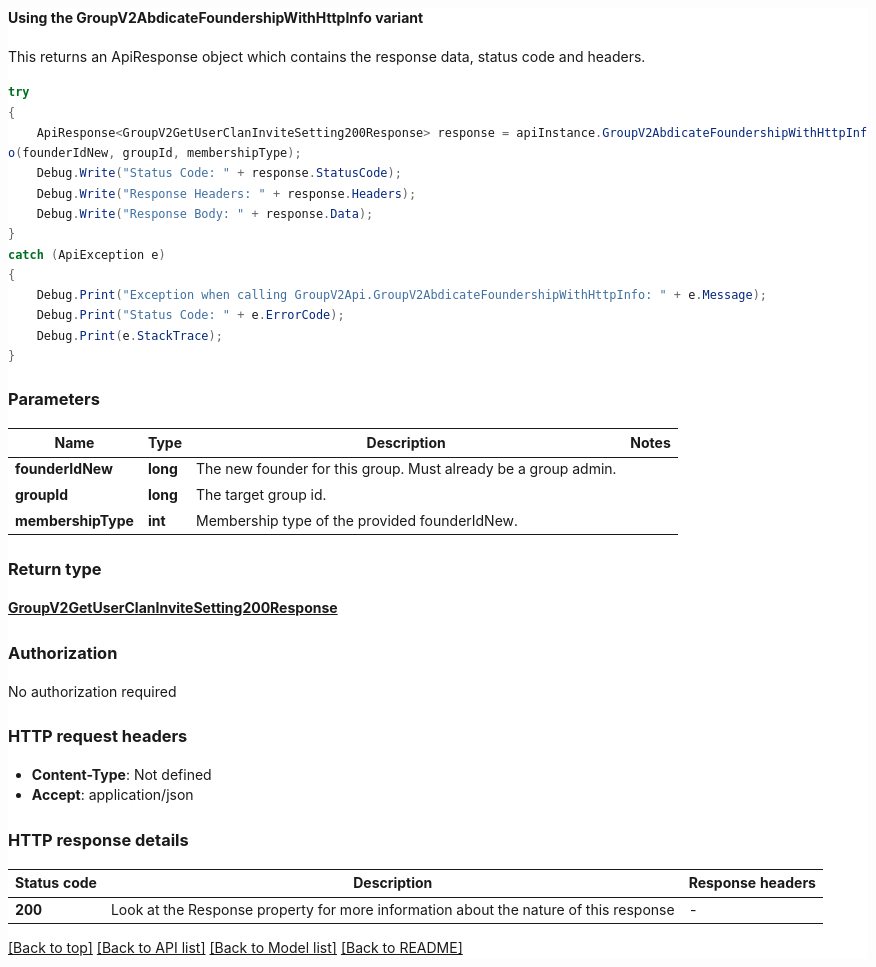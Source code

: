 #### Using the GroupV2AbdicateFoundershipWithHttpInfo variant
This returns an ApiResponse object which contains the response data, status code and headers.

```csharp
try
{
    ApiResponse<GroupV2GetUserClanInviteSetting200Response> response = apiInstance.GroupV2AbdicateFoundershipWithHttpInfo(founderIdNew, groupId, membershipType);
    Debug.Write("Status Code: " + response.StatusCode);
    Debug.Write("Response Headers: " + response.Headers);
    Debug.Write("Response Body: " + response.Data);
}
catch (ApiException e)
{
    Debug.Print("Exception when calling GroupV2Api.GroupV2AbdicateFoundershipWithHttpInfo: " + e.Message);
    Debug.Print("Status Code: " + e.ErrorCode);
    Debug.Print(e.StackTrace);
}
```

### Parameters

| Name | Type | Description | Notes |
|------|------|-------------|-------|
| **founderIdNew** | **long** | The new founder for this group. Must already be a group admin. |  |
| **groupId** | **long** | The target group id. |  |
| **membershipType** | **int** | Membership type of the provided founderIdNew. |  |

### Return type

[**GroupV2GetUserClanInviteSetting200Response**](GroupV2GetUserClanInviteSetting200Response.md)

### Authorization

No authorization required

### HTTP request headers

 - **Content-Type**: Not defined
 - **Accept**: application/json


### HTTP response details
| Status code | Description | Response headers |
|-------------|-------------|------------------|
| **200** | Look at the Response property for more information about the nature of this response |  -  |

[[Back to top]](#) [[Back to API list]](../README.md#documentation-for-api-endpoints) [[Back to Model list]](../README.md#documentation-for-models) [[Back to README]](../README.md)
